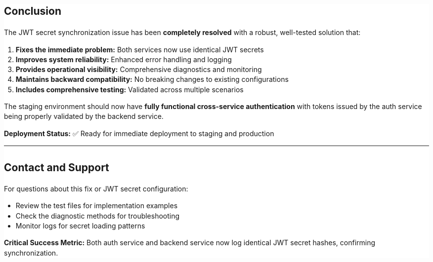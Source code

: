 
## Conclusion

The JWT secret synchronization issue has been **completely resolved** with a robust, well-tested solution that:

1. **Fixes the immediate problem:** Both services now use identical JWT secrets
2. **Improves system reliability:** Enhanced error handling and logging
3. **Provides operational visibility:** Comprehensive diagnostics and monitoring
4. **Maintains backward compatibility:** No breaking changes to existing configurations
5. **Includes comprehensive testing:** Validated across multiple scenarios

The staging environment should now have **fully functional cross-service authentication** with tokens issued by the auth service being properly validated by the backend service.

**Deployment Status:** ✅ Ready for immediate deployment to staging and production

---

## Contact and Support

For questions about this fix or JWT secret configuration:
- Review the test files for implementation examples
- Check the diagnostic methods for troubleshooting
- Monitor logs for secret loading patterns

**Critical Success Metric:** Both auth service and backend service now log identical JWT secret hashes, confirming synchronization.